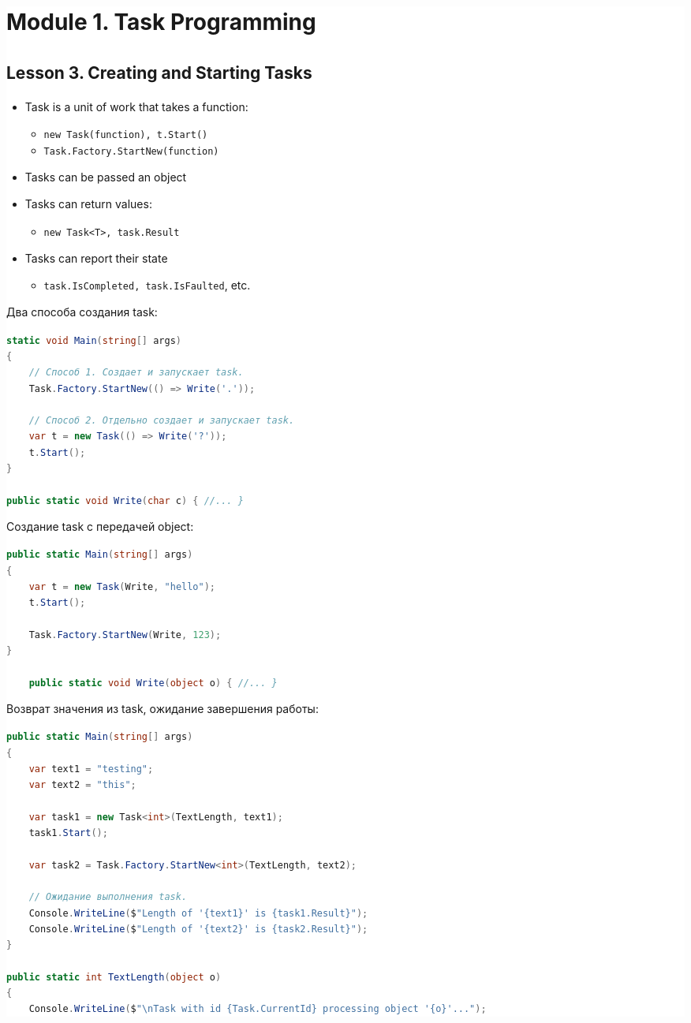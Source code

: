 # Module 1. Task Programming

## Lesson 3. Creating and Starting Tasks

* Task is a unit of work that takes a function:
  * `new Task(function), t.Start()`
  * `Task.Factory.StartNew(function)`

* Tasks can be passed an object

* Tasks can return values:
  * `new Task<T>, task.Result`

* Tasks can report their state
  * `task.IsCompleted, task.IsFaulted`, etc.

Два способа создания task:

```csharp
static void Main(string[] args)
{
    // Способ 1. Создает и запускает task.
    Task.Factory.StartNew(() => Write('.'));

    // Способ 2. Отдельно создает и запускает task.
    var t = new Task(() => Write('?'));
    t.Start();
}

public static void Write(char c) { //... }
```

Создание task с передачей object:

```csharp
public static Main(string[] args)
{
    var t = new Task(Write, "hello");
    t.Start();

    Task.Factory.StartNew(Write, 123);
}

    public static void Write(object o) { //... }
```

Возврат значения из task, ожидание завершения работы:

```csharp
public static Main(string[] args)
{
    var text1 = "testing";
    var text2 = "this";

    var task1 = new Task<int>(TextLength, text1);
    task1.Start();

    var task2 = Task.Factory.StartNew<int>(TextLength, text2);

    // Ожидание выполнения task.
    Console.WriteLine($"Length of '{text1}' is {task1.Result}");
    Console.WriteLine($"Length of '{text2}' is {task2.Result}");
}

public static int TextLength(object o)
{
    Console.WriteLine($"\nTask with id {Task.CurrentId} processing object '{o}'...");
```